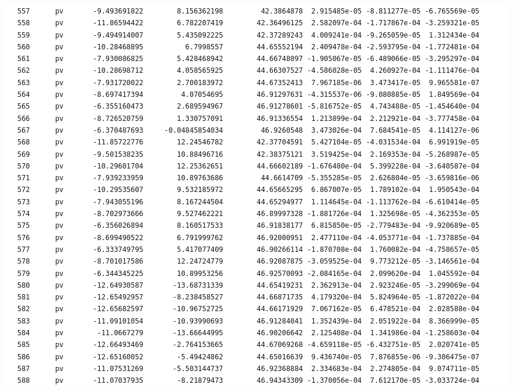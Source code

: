        557      pv       -9.493691822        8.156362198         42.3864878  2.915485e-05 -8.811277e-05 -6.765569e-05
       558      pv       -11.86594422        6.782207419        42.36496125  2.582097e-04 -1.717867e-04 -3.259321e-05
       559      pv       -9.494914007        5.435092225        42.37289243  4.009241e-04 -9.265059e-05  1.312434e-04
       560      pv       -10.28468895          6.7998557        44.65552194  2.409478e-04 -2.593795e-04 -1.772481e-04
       561      pv       -7.930086825        5.428468942        44.66748097 -1.905067e-05 -6.489066e-05 -3.295297e-04
       562      pv       -10.28698712        4.058565925        44.66307527 -4.586028e-05  4.260927e-04 -1.111476e-04
       563      pv       -7.931720022        2.700183972        44.67352413  7.967185e-06  3.473417e-05  9.965581e-07
       564      pv       -8.697417394         4.07054695        46.91297631 -4.315537e-06 -9.080885e-05  1.849569e-04
       565      pv       -6.355160473        2.689594967        46.91278601 -5.816752e-05  4.743488e-05 -1.454640e-04
       566      pv       -8.726520759        1.330757091        46.91336554  1.213899e-04  2.212921e-04 -3.777458e-04
       567      pv       -6.370487693     -0.04845854034         46.9260548  3.473026e-04  7.684541e-05  4.114127e-06
       568      pv       -11.85722776        12.24546782        42.37704591  5.427104e-05 -4.031534e-04  6.991919e-05
       569      pv       -9.501538235        10.88496716        42.38375121  3.519425e-04  2.169353e-04 -5.268987e-05
       570      pv       -10.29601704        12.25362651        44.66602189 -1.676480e-04  5.399228e-04 -3.640587e-04
       571      pv       -7.939233959        10.89763686         44.6614709 -5.355285e-05  2.626804e-05 -3.659816e-06
       572      pv       -10.29535607        9.532185972        44.65665295  6.867007e-05  1.789102e-04  1.950543e-04
       573      pv       -7.943055196        8.167244504        44.65294977  1.114645e-04 -1.113762e-04 -6.610414e-05
       574      pv       -8.702973666        9.527462221        46.89997328 -1.881726e-04  1.325698e-05 -4.362353e-05
       575      pv       -6.356026894        8.160517533        46.91838177  6.815850e-05 -2.779483e-04 -9.920689e-05
       576      pv       -8.699490522        6.791999762        46.92000951  2.477110e-04 -4.053771e-04 -1.737885e-04
       577      pv       -6.333749795        5.417077409        46.90266114 -1.870708e-04  1.760082e-04 -4.758657e-05
       578      pv       -8.701017586        12.24724779        46.92087875 -3.059525e-04  9.773212e-05 -3.146561e-04
       579      pv       -6.344345225        10.89953256        46.92570093 -2.084165e-04  2.099620e-04  1.045592e-04
       580      pv       -12.64930587       -13.68731339        44.65419231  2.362913e-04  2.923246e-05 -3.299069e-04
       581      pv       -12.65492957       -8.238458527        44.66871735  4.179320e-04  5.824964e-05 -1.872022e-04
       582      pv       -12.65682597       -10.96752725        44.66171929  7.067162e-05  6.478521e-04  2.028588e-04
       583      pv       -11.09101054       -10.93990693        46.91284041  1.352439e-04  2.051922e-04  8.366999e-05
       584      pv        -11.0667279       -13.66644995        46.90206642  2.125408e-04  1.341986e-04 -1.258603e-04
       585      pv       -12.66493469       -2.764153665        44.67069268 -4.659118e-05 -6.432751e-05  2.020741e-05
       586      pv       -12.65160052        -5.49424862        44.65016639  9.436740e-05  7.876855e-06 -9.306475e-07
       587      pv       -11.07531269       -5.503144737        46.92368884  2.334683e-04  2.274805e-04  9.074711e-05
       588      pv       -11.07037935        -8.21879473        46.94343309 -1.370056e-04  7.612170e-05 -3.033724e-04